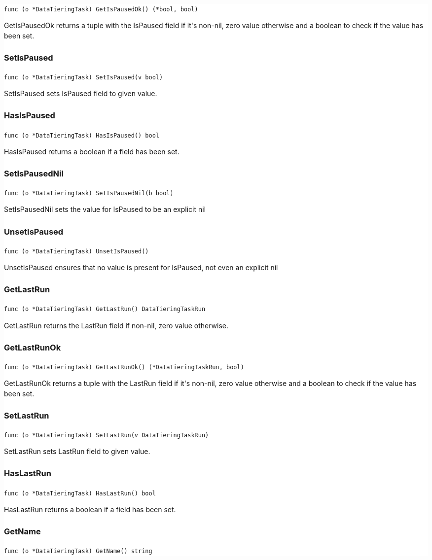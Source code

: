 `func (o *DataTieringTask) GetIsPausedOk() (*bool, bool)`

GetIsPausedOk returns a tuple with the IsPaused field if it's non-nil, zero value otherwise
and a boolean to check if the value has been set.

### SetIsPaused

`func (o *DataTieringTask) SetIsPaused(v bool)`

SetIsPaused sets IsPaused field to given value.

### HasIsPaused

`func (o *DataTieringTask) HasIsPaused() bool`

HasIsPaused returns a boolean if a field has been set.

### SetIsPausedNil

`func (o *DataTieringTask) SetIsPausedNil(b bool)`

 SetIsPausedNil sets the value for IsPaused to be an explicit nil

### UnsetIsPaused
`func (o *DataTieringTask) UnsetIsPaused()`

UnsetIsPaused ensures that no value is present for IsPaused, not even an explicit nil
### GetLastRun

`func (o *DataTieringTask) GetLastRun() DataTieringTaskRun`

GetLastRun returns the LastRun field if non-nil, zero value otherwise.

### GetLastRunOk

`func (o *DataTieringTask) GetLastRunOk() (*DataTieringTaskRun, bool)`

GetLastRunOk returns a tuple with the LastRun field if it's non-nil, zero value otherwise
and a boolean to check if the value has been set.

### SetLastRun

`func (o *DataTieringTask) SetLastRun(v DataTieringTaskRun)`

SetLastRun sets LastRun field to given value.

### HasLastRun

`func (o *DataTieringTask) HasLastRun() bool`

HasLastRun returns a boolean if a field has been set.

### GetName

`func (o *DataTieringTask) GetName() string`
